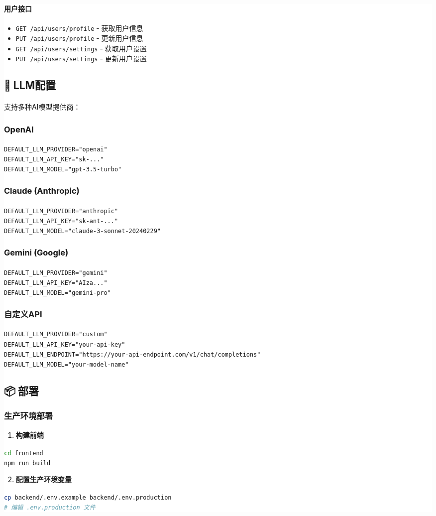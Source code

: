 #### 用户接口
- `GET /api/users/profile` - 获取用户信息
- `PUT /api/users/profile` - 更新用户信息
- `GET /api/users/settings` - 获取用户设置
- `PUT /api/users/settings` - 更新用户设置

## 🤖 LLM配置

支持多种AI模型提供商：

### OpenAI
```env
DEFAULT_LLM_PROVIDER="openai"
DEFAULT_LLM_API_KEY="sk-..."
DEFAULT_LLM_MODEL="gpt-3.5-turbo"
```

### Claude (Anthropic)
```env
DEFAULT_LLM_PROVIDER="anthropic"
DEFAULT_LLM_API_KEY="sk-ant-..."
DEFAULT_LLM_MODEL="claude-3-sonnet-20240229"
```

### Gemini (Google)
```env
DEFAULT_LLM_PROVIDER="gemini"
DEFAULT_LLM_API_KEY="AIza..."
DEFAULT_LLM_MODEL="gemini-pro"
```

### 自定义API
```env
DEFAULT_LLM_PROVIDER="custom"
DEFAULT_LLM_API_KEY="your-api-key"
DEFAULT_LLM_ENDPOINT="https://your-api-endpoint.com/v1/chat/completions"
DEFAULT_LLM_MODEL="your-model-name"
```

## 📦 部署

### 生产环境部署

1. **构建前端**
```bash
cd frontend
npm run build
```

2. **配置生产环境变量**
```bash
cp backend/.env.example backend/.env.production
# 编辑 .env.production 文件
```

